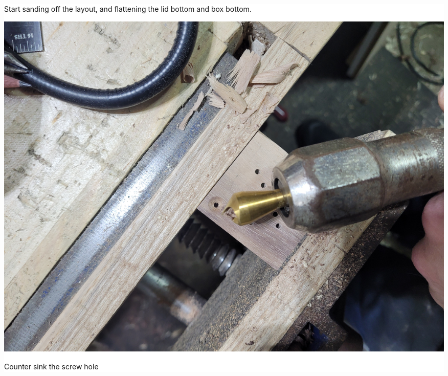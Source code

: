 Start sanding off the layout, and flattening the lid bottom and box bottom. 

![Drill Press](/assets/images/drillpress/38.jpg)

Counter sink the screw hole
